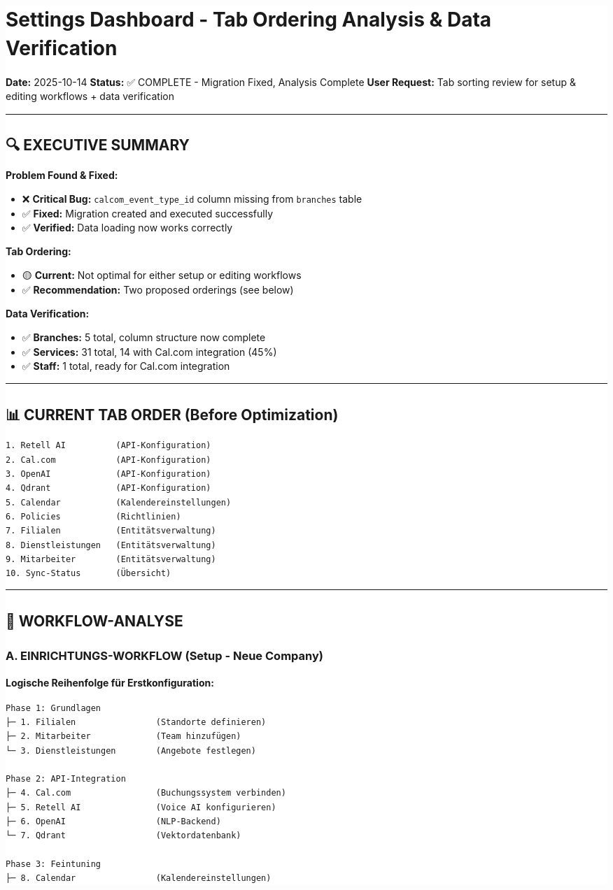 # Settings Dashboard - Tab Ordering Analysis & Data Verification

**Date:** 2025-10-14
**Status:** ✅ COMPLETE - Migration Fixed, Analysis Complete
**User Request:** Tab sorting review for setup & editing workflows + data verification

---

## 🔍 EXECUTIVE SUMMARY

**Problem Found & Fixed:**
- ❌ **Critical Bug:** `calcom_event_type_id` column missing from `branches` table
- ✅ **Fixed:** Migration created and executed successfully
- ✅ **Verified:** Data loading now works correctly

**Tab Ordering:**
- 🟡 **Current:** Not optimal for either setup or editing workflows
- ✅ **Recommendation:** Two proposed orderings (see below)

**Data Verification:**
- ✅ **Branches:** 5 total, column structure now complete
- ✅ **Services:** 31 total, 14 with Cal.com integration (45%)
- ✅ **Staff:** 1 total, ready for Cal.com integration

---

## 📊 CURRENT TAB ORDER (Before Optimization)

```
1. Retell AI          (API-Konfiguration)
2. Cal.com            (API-Konfiguration)
3. OpenAI             (API-Konfiguration)
4. Qdrant             (API-Konfiguration)
5. Calendar           (Kalendereinstellungen)
6. Policies           (Richtlinien)
7. Filialen           (Entitätsverwaltung)
8. Dienstleistungen   (Entitätsverwaltung)
9. Mitarbeiter        (Entitätsverwaltung)
10. Sync-Status       (Übersicht)
```

---

## 🎯 WORKFLOW-ANALYSE

### A. EINRICHTUNGS-WORKFLOW (Setup - Neue Company)

**Logische Reihenfolge für Erstkonfiguration:**

```
Phase 1: Grundlagen
├─ 1. Filialen                (Standorte definieren)
├─ 2. Mitarbeiter             (Team hinzufügen)
└─ 3. Dienstleistungen        (Angebote festlegen)

Phase 2: API-Integration
├─ 4. Cal.com                 (Buchungssystem verbinden)
├─ 5. Retell AI               (Voice AI konfigurieren)
├─ 6. OpenAI                  (NLP-Backend)
└─ 7. Qdrant                  (Vektordatenbank)

Phase 3: Feintuning
├─ 8. Calendar                (Kalendereinstellungen)
```